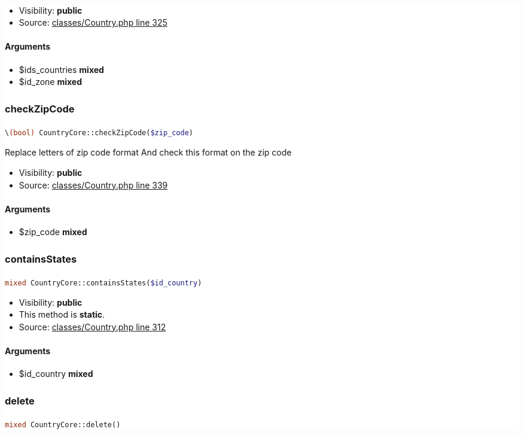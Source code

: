 



* Visibility: **public**
* Source: [classes/Country.php line 325](https://github.com/PrestaShop/PrestaShop/blob/1.6.0.1/classes/Country.php#L325)


#### Arguments
* $ids_countries **mixed**
* $id_zone **mixed**



### <a name="method-checkZipCode"></a>checkZipCode

```php
\(bool) CountryCore::checkZipCode($zip_code)
```

Replace letters of zip code format And check this format on the zip code



* Visibility: **public**
* Source: [classes/Country.php line 339](https://github.com/PrestaShop/PrestaShop/blob/1.6.0.1/classes/Country.php#L339)


#### Arguments
* $zip_code **mixed**



### <a name="method-containsStates"></a>containsStates

```php
mixed CountryCore::containsStates($id_country)
```





* Visibility: **public**
* This method is **static**.
* Source: [classes/Country.php line 312](https://github.com/PrestaShop/PrestaShop/blob/1.6.0.1/classes/Country.php#L312)


#### Arguments
* $id_country **mixed**



### <a name="method-delete"></a>delete

```php
mixed CountryCore::delete()
```


